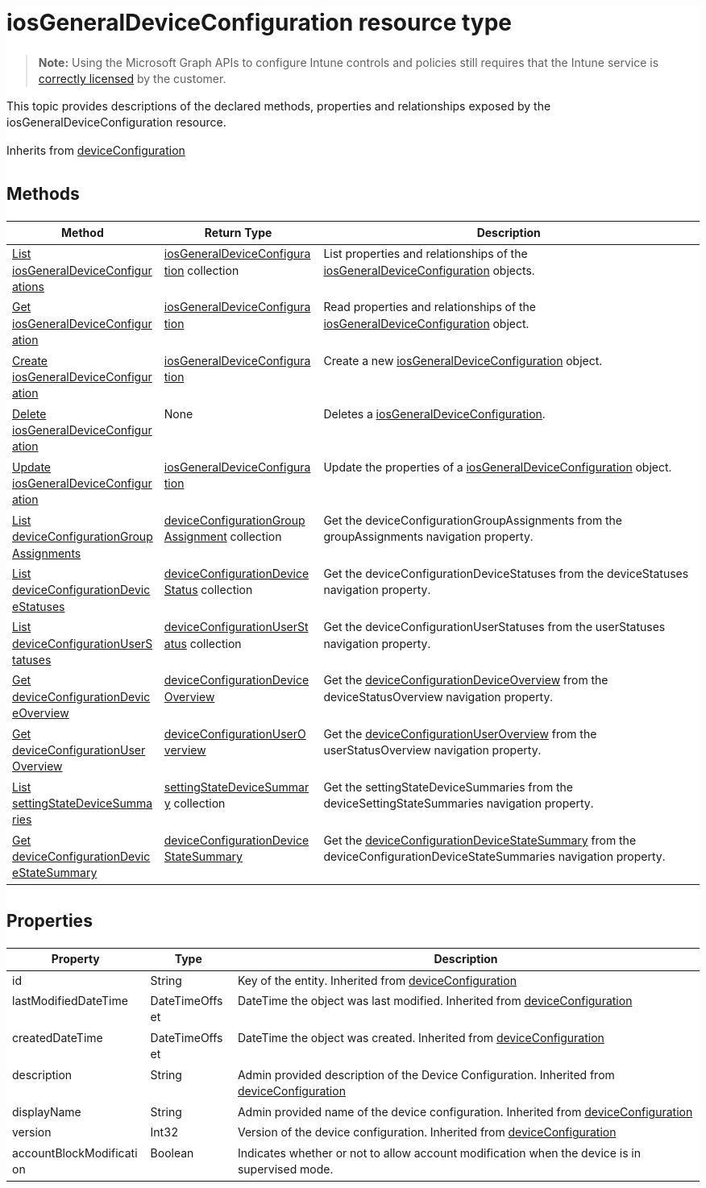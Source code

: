 ﻿# iosGeneralDeviceConfiguration resource type

> **Note:** Using the Microsoft Graph APIs to configure Intune controls and policies still requires that the Intune service is [correctly licensed](https://go.microsoft.com/fwlink/?linkid=839381) by the customer.

This topic provides descriptions of the declared methods, properties and relationships exposed by the iosGeneralDeviceConfiguration resource.

Inherits from [deviceConfiguration](../resources/intune_deviceconfig_deviceconfiguration.md)

## Methods
|Method|Return Type|Description|
|---|---|---|
|[List iosGeneralDeviceConfigurations](../api/intune_deviceconfig_iosgeneraldeviceconfiguration_list.md)|[iosGeneralDeviceConfiguration](../resources/intune_deviceconfig_iosgeneraldeviceconfiguration.md) collection|List properties and relationships of the [iosGeneralDeviceConfiguration](../resources/intune_deviceconfig_iosgeneraldeviceconfiguration.md) objects.|
|[Get iosGeneralDeviceConfiguration](../api/intune_deviceconfig_iosgeneraldeviceconfiguration_get.md)|[iosGeneralDeviceConfiguration](../resources/intune_deviceconfig_iosgeneraldeviceconfiguration.md)|Read properties and relationships of the [iosGeneralDeviceConfiguration](../resources/intune_deviceconfig_iosgeneraldeviceconfiguration.md) object.|
|[Create iosGeneralDeviceConfiguration](../api/intune_deviceconfig_iosgeneraldeviceconfiguration_create.md)|[iosGeneralDeviceConfiguration](../resources/intune_deviceconfig_iosgeneraldeviceconfiguration.md)|Create a new [iosGeneralDeviceConfiguration](../resources/intune_deviceconfig_iosgeneraldeviceconfiguration.md) object.|
|[Delete iosGeneralDeviceConfiguration](../api/intune_deviceconfig_iosgeneraldeviceconfiguration_delete.md)|None|Deletes a [iosGeneralDeviceConfiguration](../resources/intune_deviceconfig_iosgeneraldeviceconfiguration.md).|
|[Update iosGeneralDeviceConfiguration](../api/intune_deviceconfig_iosgeneraldeviceconfiguration_update.md)|[iosGeneralDeviceConfiguration](../resources/intune_deviceconfig_iosgeneraldeviceconfiguration.md)|Update the properties of a [iosGeneralDeviceConfiguration](../resources/intune_deviceconfig_iosgeneraldeviceconfiguration.md) object.|
|[List deviceConfigurationGroupAssignments](../api/intune_deviceconfig_iosgeneraldeviceconfiguration_list_deviceconfigurationgroupassignment.md)|[deviceConfigurationGroupAssignment](../resources/intune_deviceconfig_deviceconfigurationgroupassignment.md) collection|Get the deviceConfigurationGroupAssignments from the groupAssignments navigation property.|
|[List deviceConfigurationDeviceStatuses](../api/intune_deviceconfig_iosgeneraldeviceconfiguration_list_deviceconfigurationdevicestatus.md)|[deviceConfigurationDeviceStatus](../resources/intune_deviceconfig_deviceconfigurationdevicestatus.md) collection|Get the deviceConfigurationDeviceStatuses from the deviceStatuses navigation property.|
|[List deviceConfigurationUserStatuses](../api/intune_deviceconfig_iosgeneraldeviceconfiguration_list_deviceconfigurationuserstatus.md)|[deviceConfigurationUserStatus](../resources/intune_deviceconfig_deviceconfigurationuserstatus.md) collection|Get the deviceConfigurationUserStatuses from the userStatuses navigation property.|
|[Get deviceConfigurationDeviceOverview](../api/intune_deviceconfig_iosgeneraldeviceconfiguration_get_deviceconfigurationdeviceoverview.md)|[deviceConfigurationDeviceOverview](../resources/intune_deviceconfig_deviceconfigurationdeviceoverview.md)|Get the [deviceConfigurationDeviceOverview](../resources/intune_deviceconfig_deviceconfigurationdeviceoverview.md) from the deviceStatusOverview navigation property.|
|[Get deviceConfigurationUserOverview](../api/intune_deviceconfig_iosgeneraldeviceconfiguration_get_deviceconfigurationuseroverview.md)|[deviceConfigurationUserOverview](../resources/intune_deviceconfig_deviceconfigurationuseroverview.md)|Get the [deviceConfigurationUserOverview](../resources/intune_deviceconfig_deviceconfigurationuseroverview.md) from the userStatusOverview navigation property.|
|[List settingStateDeviceSummaries](../api/intune_deviceconfig_iosgeneraldeviceconfiguration_list_settingstatedevicesummary.md)|[settingStateDeviceSummary](../resources/intune_deviceconfig_settingstatedevicesummary.md) collection|Get the settingStateDeviceSummaries from the deviceSettingStateSummaries navigation property.|
|[Get deviceConfigurationDeviceStateSummary](../api/intune_deviceconfig_iosgeneraldeviceconfiguration_get_deviceconfigurationdevicestatesummary.md)|[deviceConfigurationDeviceStateSummary](../resources/intune_deviceconfig_deviceconfigurationdevicestatesummary.md)|Get the [deviceConfigurationDeviceStateSummary](../resources/intune_deviceconfig_deviceconfigurationdevicestatesummary.md) from the deviceConfigurationDeviceStateSummaries navigation property.|

## Properties
|Property|Type|Description|
|---|---|---|
|id|String|Key of the entity. Inherited from [deviceConfiguration](../resources/intune_deviceconfig_deviceconfiguration.md)|
|lastModifiedDateTime|DateTimeOffset|DateTime the object was last modified. Inherited from [deviceConfiguration](../resources/intune_deviceconfig_deviceconfiguration.md)|
|createdDateTime|DateTimeOffset|DateTime the object was created. Inherited from [deviceConfiguration](../resources/intune_deviceconfig_deviceconfiguration.md)|
|description|String|Admin provided description of the Device Configuration. Inherited from [deviceConfiguration](../resources/intune_deviceconfig_deviceconfiguration.md)|
|displayName|String|Admin provided name of the device configuration. Inherited from [deviceConfiguration](../resources/intune_deviceconfig_deviceconfiguration.md)|
|version|Int32|Version of the device configuration. Inherited from [deviceConfiguration](../resources/intune_deviceconfig_deviceconfiguration.md)|
|accountBlockModification|Boolean|Indicates whether or not to allow account modification when the device is in supervised mode.|